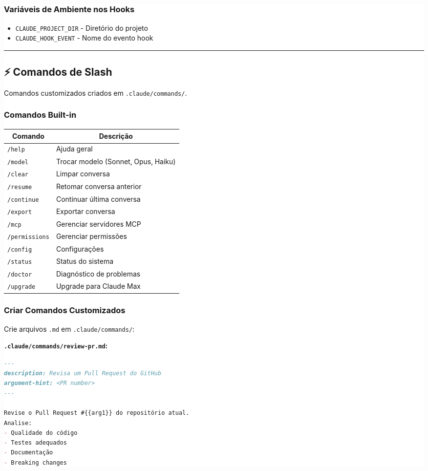 ### Variáveis de Ambiente nos Hooks

- `CLAUDE_PROJECT_DIR` - Diretório do projeto
- `CLAUDE_HOOK_EVENT` - Nome do evento hook

---

## ⚡ Comandos de Slash

Comandos customizados criados em `.claude/commands/`.

### Comandos Built-in

| Comando | Descrição |
|---------|-----------|
| `/help` | Ajuda geral |
| `/model` | Trocar modelo (Sonnet, Opus, Haiku) |
| `/clear` | Limpar conversa |
| `/resume` | Retomar conversa anterior |
| `/continue` | Continuar última conversa |
| `/export` | Exportar conversa |
| `/mcp` | Gerenciar servidores MCP |
| `/permissions` | Gerenciar permissões |
| `/config` | Configurações |
| `/status` | Status do sistema |
| `/doctor` | Diagnóstico de problemas |
| `/upgrade` | Upgrade para Claude Max |

### Criar Comandos Customizados

Crie arquivos `.md` em `.claude/commands/`:

**`.claude/commands/review-pr.md`:**
```markdown
---
description: Revisa um Pull Request do GitHub
argument-hint: <PR number>
---

Revise o Pull Request #{{arg1}} do repositório atual.
Analise:
- Qualidade do código
- Testes adequados
- Documentação
- Breaking changes
```
